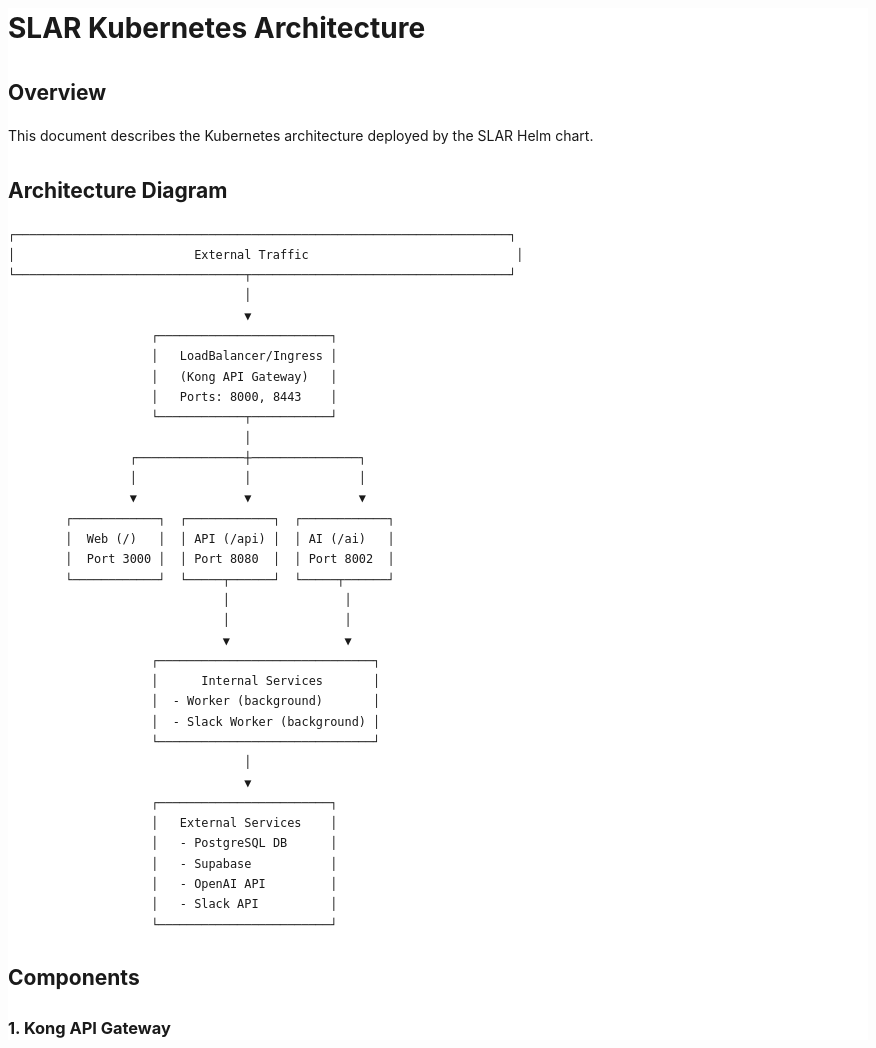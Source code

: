 # SLAR Kubernetes Architecture

## Overview

This document describes the Kubernetes architecture deployed by the SLAR Helm chart.

## Architecture Diagram

```
┌─────────────────────────────────────────────────────────────────────┐
│                         External Traffic                             │
└────────────────────────────────┬────────────────────────────────────┘
                                 │
                                 ▼
                    ┌────────────────────────┐
                    │   LoadBalancer/Ingress │
                    │   (Kong API Gateway)   │
                    │   Ports: 8000, 8443    │
                    └────────────┬───────────┘
                                 │
                 ┌───────────────┼───────────────┐
                 │               │               │
                 ▼               ▼               ▼
        ┌────────────┐  ┌────────────┐  ┌────────────┐
        │  Web (/)   │  │ API (/api) │  │ AI (/ai)   │
        │  Port 3000 │  │ Port 8080  │  │ Port 8002  │
        └────────────┘  └─────┬──────┘  └─────┬──────┘
                              │                │
                              │                │
                              ▼                ▼
                    ┌──────────────────────────────┐
                    │      Internal Services       │
                    │  - Worker (background)       │
                    │  - Slack Worker (background) │
                    └──────────────────────────────┘
                                 │
                                 ▼
                    ┌────────────────────────┐
                    │   External Services    │
                    │   - PostgreSQL DB      │
                    │   - Supabase           │
                    │   - OpenAI API         │
                    │   - Slack API          │
                    └────────────────────────┘
```

## Components

### 1. Kong API Gateway
